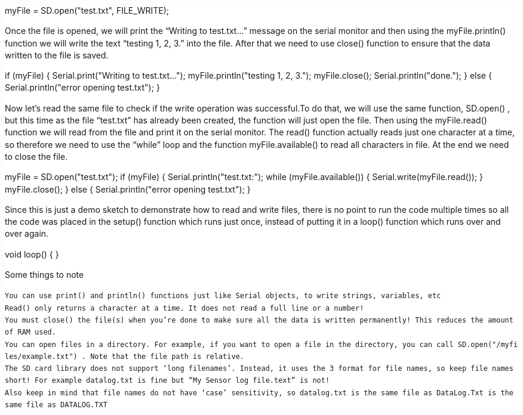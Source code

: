 myFile = SD.open("test.txt", FILE_WRITE);

Once the file is opened, we will print the “Writing to test.txt…” message on the serial monitor and then using the myFile.println() function we will write the text “testing 1, 2, 3.” into the file. After that we need to use close() function to ensure that the data written to the file is saved.

  if (myFile) {
    Serial.print("Writing to test.txt...");
    myFile.println("testing 1, 2, 3.");
    myFile.close();
    Serial.println("done.");
  } else {
    Serial.println("error opening test.txt");
  }

Now let’s read the same file to check if the write operation was successful.To do that, we will use the same function, SD.open() , but this time as the file “test.txt” has already been created, the function will just open the file. Then using the myFile.read() function we will read from the file and print it on the serial monitor. The read() function actually reads just one character at a time, so therefore we need to use the “while” loop and the function myFile.available() to read all characters in file. At the end we need to close the file.

myFile = SD.open("test.txt");
  if (myFile) {
    Serial.println("test.txt:");
    while (myFile.available()) {
      Serial.write(myFile.read());
    }
    myFile.close();
  } else {
    Serial.println("error opening test.txt");
  }

Since this is just a demo sketch to demonstrate how to read and write files, there is no point to run the code multiple times so all the code was placed in the setup() function which runs just once, instead of putting it in a loop() function which runs over and over again.

void loop() 
{
}

Some things to note

    You can use print() and println() functions just like Serial objects, to write strings, variables, etc
    Read() only returns a character at a time. It does not read a full line or a number!
    You must close() the file(s) when you’re done to make sure all the data is written permanently! This reduces the amount of RAM used.
    You can open files in a directory. For example, if you want to open a file in the directory, you can call SD.open("/myfiles/example.txt") . Note that the file path is relative.
    The SD card library does not support ‘long filenames’. Instead, it uses the 3 format for file names, so keep file names short! For example datalog.txt is fine but “My Sensor log file.text” is not!
    Also keep in mind that file names do not have ‘case’ sensitivity, so datalog.txt is the same file as DataLog.Txt is the same file as DATALOG.TXT
